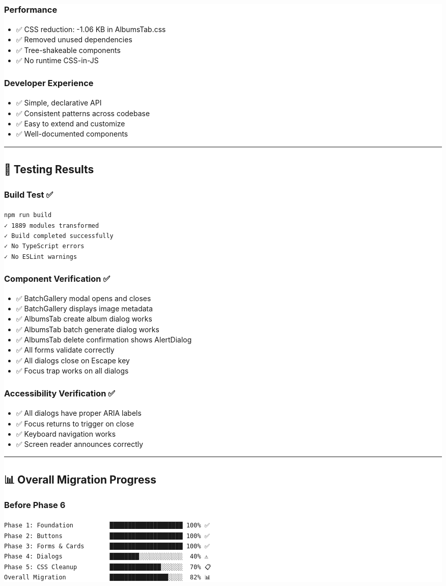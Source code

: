 ### Performance
- ✅ CSS reduction: -1.06 KB in AlbumsTab.css
- ✅ Removed unused dependencies
- ✅ Tree-shakeable components
- ✅ No runtime CSS-in-JS

### Developer Experience
- ✅ Simple, declarative API
- ✅ Consistent patterns across codebase
- ✅ Easy to extend and customize
- ✅ Well-documented components

---

## 🧪 Testing Results

### Build Test ✅
```bash
npm run build
✓ 1889 modules transformed
✓ Build completed successfully
✓ No TypeScript errors
✓ No ESLint warnings
```

### Component Verification ✅
- ✅ BatchGallery modal opens and closes
- ✅ BatchGallery displays image metadata
- ✅ AlbumsTab create album dialog works
- ✅ AlbumsTab batch generate dialog works
- ✅ AlbumsTab delete confirmation shows AlertDialog
- ✅ All forms validate correctly
- ✅ All dialogs close on Escape key
- ✅ Focus trap works on all dialogs

### Accessibility Verification ✅
- ✅ All dialogs have proper ARIA labels
- ✅ Focus returns to trigger on close
- ✅ Keyboard navigation works
- ✅ Screen reader announces correctly

---

## 📊 Overall Migration Progress

### Before Phase 6
```
Phase 1: Foundation          ████████████████████ 100% ✅
Phase 2: Buttons             ████████████████████ 100% ✅
Phase 3: Forms & Cards       ████████████████████ 100% ✅
Phase 4: Dialogs             ████████░░░░░░░░░░░░  40% ⚠️
Phase 5: CSS Cleanup         ██████████████░░░░░░  70% 📋
Overall Migration            ████████████████░░░░  82% 📊
```
